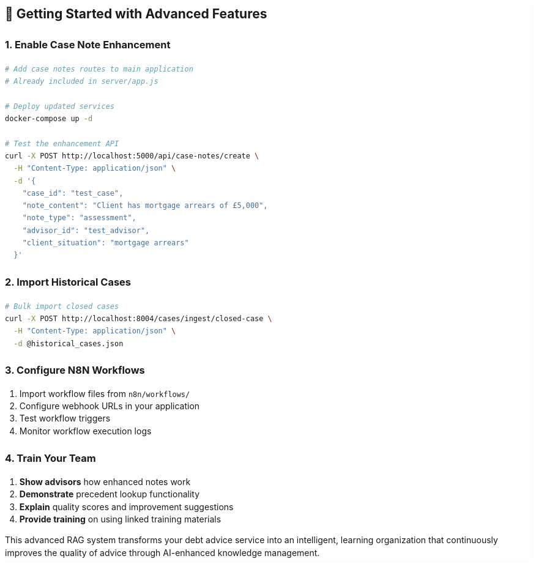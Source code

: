 ## 🚀 Getting Started with Advanced Features

### 1. Enable Case Note Enhancement

```bash
# Add case notes routes to main application
# Already included in server/app.js

# Deploy updated services
docker-compose up -d

# Test the enhancement API
curl -X POST http://localhost:5000/api/case-notes/create \
  -H "Content-Type: application/json" \
  -d '{
    "case_id": "test_case",
    "note_content": "Client has mortgage arrears of £5,000",
    "note_type": "assessment",
    "advisor_id": "test_advisor",
    "client_situation": "mortgage arrears"
  }'
```

### 2. Import Historical Cases

```bash
# Bulk import closed cases
curl -X POST http://localhost:8004/cases/ingest/closed-case \
  -H "Content-Type: application/json" \
  -d @historical_cases.json
```

### 3. Configure N8N Workflows

1. Import workflow files from `n8n/workflows/`
2. Configure webhook URLs in your application
3. Test workflow triggers
4. Monitor workflow execution logs

### 4. Train Your Team

1. **Show advisors** how enhanced notes work
2. **Demonstrate** precedent lookup functionality
3. **Explain** quality scores and improvement suggestions
4. **Provide training** on using linked training materials

This advanced RAG system transforms your debt advice service into an intelligent, learning organization that continuously improves the quality of advice through AI-enhanced knowledge management.